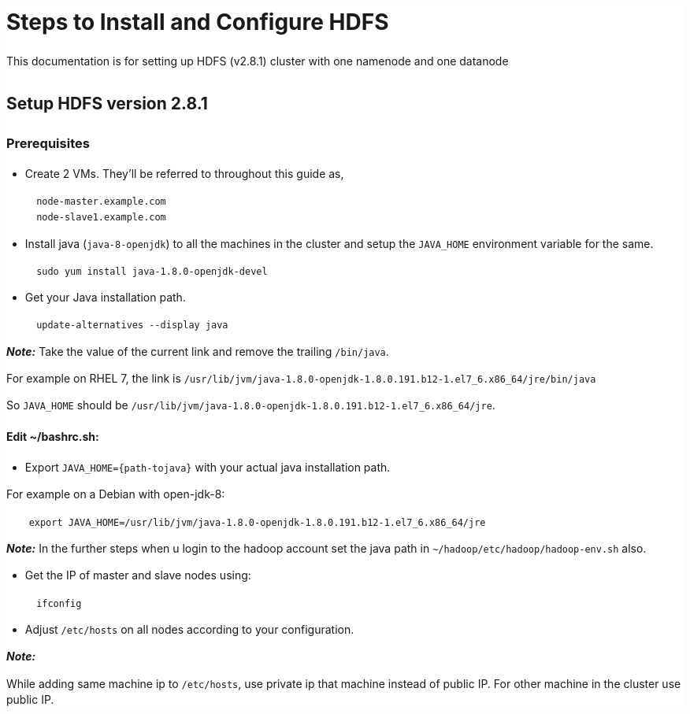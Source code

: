 # Steps to Install and Configure HDFS

This documentation is for setting up HDFS \(v2.8.1\) cluster with one namenode and one datanode

## Setup HDFS version 2.8.1

### Prerequisites

* Create 2 VMs. They’ll be referred to throughout this guide as, 

  ```text
    node-master.example.com
    node-slave1.example.com
  ```

* Install java \(`java-8-openjdk`\) to all the machines in the cluster and setup the `JAVA_HOME` environment variable for the same.

  ```text
    sudo yum install java-1.8.0-openjdk-devel
  ```

* Get your Java installation path.

  ```text
    update-alternatives --display java
  ```

_**Note:**_ Take the value of the current link and remove the trailing `/bin/java`.

For example on RHEL 7, the link is `/usr/lib/jvm/java-1.8.0-openjdk-1.8.0.191.b12-1.el7_6.x86_64/jre/bin/java`

So `JAVA_HOME` should be `/usr/lib/jvm/java-1.8.0-openjdk-1.8.0.191.b12-1.el7_6.x86_64/jre`.

#### Edit ~/bashrc.sh:

* Export `JAVA_HOME={path-tojava}` with your actual java installation path. 

For example on a Debian with open-jdk-8:

```text
    export JAVA_HOME=/usr/lib/jvm/java-1.8.0-openjdk-1.8.0.191.b12-1.el7_6.x86_64/jre
```

_**Note:**_ In the further steps when u login to the hadoop account set the java path in `~/hadoop/etc/hadoop/hadoop-env.sh` also.

* Get the IP of master and slave nodes using:

  ```text
    ifconfig
  ```

* Adjust `/etc/hosts` on all nodes according to your configuration.

_**Note:**_

While adding same machine ip to `/etc/hosts`, use private ip that machine instead of public IP. For other machine in the cluster use public IP.
